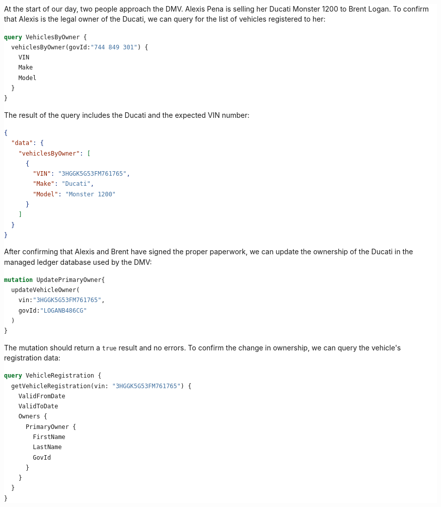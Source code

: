 At the start of our day, two people approach the DMV. Alexis Pena is selling her Ducati Monster 1200 to Brent Logan. To confirm that Alexis is the legal owner of the Ducati, we can query for the list of vehicles registered to her:

``` graphql
query VehiclesByOwner {
  vehiclesByOwner(govId:"744 849 301") {
    VIN
    Make
    Model
  }
}
```

The result of the query includes the Ducati and the expected VIN number:

``` json
{
  "data": {
    "vehiclesByOwner": [
      {
        "VIN": "3HGGK5G53FM761765",
        "Make": "Ducati",
        "Model": "Monster 1200"
      }
    ]
  }
}
```

After confirming that Alexis and Brent have signed the proper paperwork, we can update the ownership of the Ducati in the managed ledger database used by the DMV:

``` graphql
mutation UpdatePrimaryOwner{
  updateVehicleOwner(
    vin:"3HGGK5G53FM761765",
    govId:"LOGANB486CG"
  )
}
```

The mutation should return a `true` result and no errors. To confirm the change in ownership, we can query the vehicle's registration data:

``` graphql
query VehicleRegistration {
  getVehicleRegistration(vin: "3HGGK5G53FM761765") {
    ValidFromDate
    ValidToDate
    Owners {
      PrimaryOwner {
        FirstName
        LastName
        GovId
      }
    }
  }
}
```
